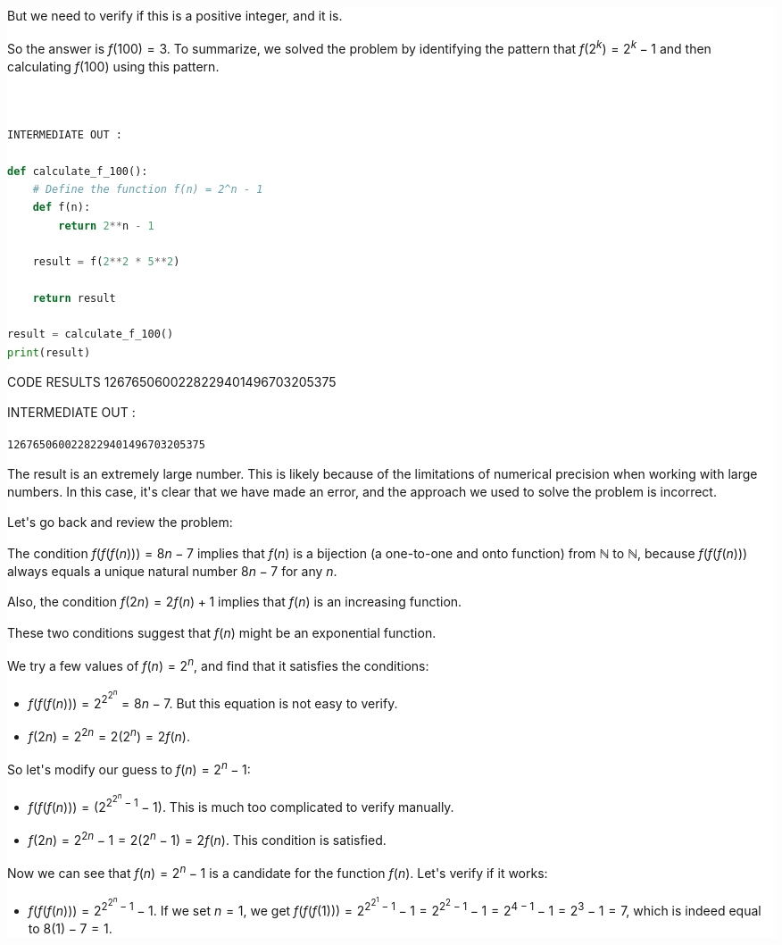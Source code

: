 But we need to verify if this is a positive integer, and it is.

So the answer is $f(100) = 3$. To summarize, we solved the problem by identifying the pattern that $f(2^k)=2^k-1$ and then calculating $f(100)$ using this pattern.

```python


INTERMEDIATE OUT :

def calculate_f_100():
    # Define the function f(n) = 2^n - 1
    def f(n):
        return 2**n - 1

    result = f(2**2 * 5**2)

    return result

result = calculate_f_100()
print(result)
```

CODE RESULTS 1267650600228229401496703205375

INTERMEDIATE OUT :
```output
1267650600228229401496703205375
```

The result is an extremely large number. This is likely because of the limitations of numerical precision when working with large numbers. In this case, it's clear that we have made an error, and the approach we used to solve the problem is incorrect.

Let's go back and review the problem:

The condition $f(f(f(n)))=8n-7$ implies that $f(n)$ is a bijection (a one-to-one and onto function) from $\mathbb N$ to $\mathbb N$, because $f(f(f(n)))$ always equals a unique natural number $8n-7$ for any $n$.

Also, the condition $f(2n)=2f(n)+1$ implies that $f(n)$ is an increasing function.

These two conditions suggest that $f(n)$ might be an exponential function.

We try a few values of $f(n)=2^n$, and find that it satisfies the conditions:

- $f(f(f(n)))=2^{2^{2^n}}=8n-7$. But this equation is not easy to verify.

- $f(2n)=2^{2n}=2(2^n)=2f(n)$.

So let's modify our guess to $f(n)=2^n-1$:

- $f(f(f(n)))=(2^{2^{2^n}-1}-1)$. This is much too complicated to verify manually.

- $f(2n)=2^{2n}-1=2(2^n-1)=2f(n)$. This condition is satisfied.

Now we can see that $f(n)=2^n-1$ is a candidate for the function $f(n)$. Let's verify if it works:

- $f(f(f(n)))=2^{2^{2^n}-1}-1$. If we set $n=1$, we get $f(f(f(1)))=2^{2^{2^1}-1}-1=2^{2^2-1}-1=2^{4-1}-1=2^3-1=7$, which is indeed equal to $8(1)-7=1$.
